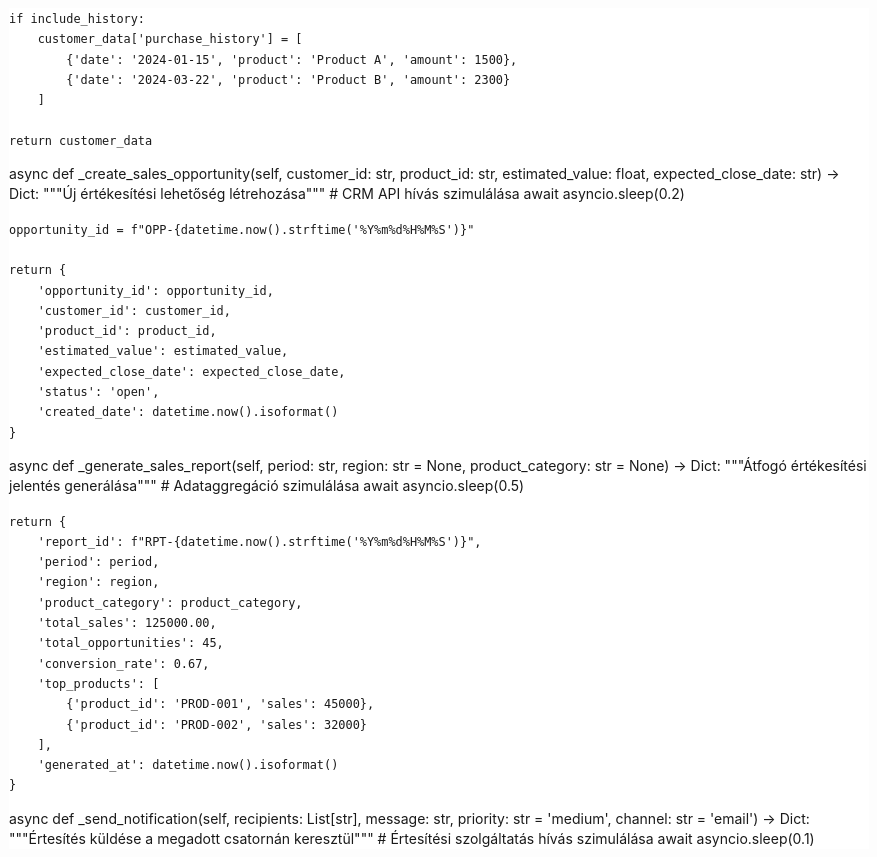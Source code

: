     if include_history:
        customer_data['purchase_history'] = [
            {'date': '2024-01-15', 'product': 'Product A', 'amount': 1500},
            {'date': '2024-03-22', 'product': 'Product B', 'amount': 2300}
        ]
    
    return customer_data

async def _create_sales_opportunity(self, customer_id: str, product_id: str, 
                                  estimated_value: float, expected_close_date: str) -> Dict:
    """Új értékesítési lehetőség létrehozása"""
    # CRM API hívás szimulálása
    await asyncio.sleep(0.2)
    
    opportunity_id = f"OPP-{datetime.now().strftime('%Y%m%d%H%M%S')}"
    
    return {
        'opportunity_id': opportunity_id,
        'customer_id': customer_id,
        'product_id': product_id,
        'estimated_value': estimated_value,
        'expected_close_date': expected_close_date,
        'status': 'open',
        'created_date': datetime.now().isoformat()
    }

async def _generate_sales_report(self, period: str, region: str = None, 
                               product_category: str = None) -> Dict:
    """Átfogó értékesítési jelentés generálása"""
    # Adataggregáció szimulálása
    await asyncio.sleep(0.5)
    
    return {
        'report_id': f"RPT-{datetime.now().strftime('%Y%m%d%H%M%S')}",
        'period': period,
        'region': region,
        'product_category': product_category,
        'total_sales': 125000.00,
        'total_opportunities': 45,
        'conversion_rate': 0.67,
        'top_products': [
            {'product_id': 'PROD-001', 'sales': 45000},
            {'product_id': 'PROD-002', 'sales': 32000}
        ],
        'generated_at': datetime.now().isoformat()
    }

async def _send_notification(self, recipients: List[str], message: str, 
                           priority: str = 'medium', channel: str = 'email') -> Dict:
    """Értesítés küldése a megadott csatornán keresztül"""
    # Értesítési szolgáltatás hívás szimulálása
    await asyncio.sleep(0.1)
    